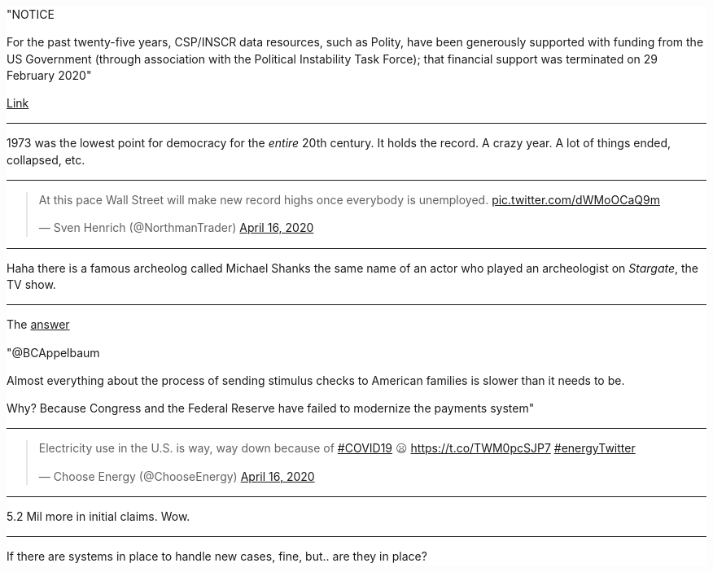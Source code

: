 "NOTICE

For the past twenty-five years, CSP/INSCR data resources, such as
Polity, have been generously supported with funding from the US
Government (through association with the Political Instability Task
Force); that financial support was terminated on 29 February 2020"

[Link](http://www.systemicpeace.org)

---

1973 was the lowest point for democracy for the *entire* 20th
century. It holds the record. A crazy year. A lot of things ended,
collapsed, etc.

---

<blockquote class="twitter-tweet"><p lang="en" dir="ltr">At this pace Wall Street will make new record highs once everybody is unemployed. <a href="https://t.co/dWMoOCaQ9m">pic.twitter.com/dWMoOCaQ9m</a></p>&mdash; Sven Henrich (@NorthmanTrader) <a href="https://twitter.com/NorthmanTrader/status/1250764674762768389?ref_src=twsrc%5Etfw">April 16, 2020</a></blockquote> <script async src="https://platform.twitter.com/widgets.js" charset="utf-8"></script>

---

Haha there is a famous archeolog called Michael Shanks the same name
of an actor who played an archeologist on *Stargate*, the TV show.

---

The [answer](https://coincentral.com/wp-content/uploads/2017/12/nano-2-874x437.png)

"@BCAppelbaum

Almost everything about the process of sending stimulus checks to
American families is slower than it needs to be.

Why? Because Congress and the Federal Reserve have failed to modernize
the payments system"

---

<blockquote class="twitter-tweet"><p lang="en" dir="ltr">Electricity use in the U.S. is way, way down because of <a href="https://twitter.com/hashtag/COVID19?src=hash&amp;ref_src=twsrc%5Etfw">#COVID19</a> 😦 <a href="https://t.co/TWM0pcSJP7">https://t.co/TWM0pcSJP7</a> <a href="https://twitter.com/hashtag/energyTwitter?src=hash&amp;ref_src=twsrc%5Etfw">#energyTwitter</a></p>&mdash; Choose Energy (@ChooseEnergy) <a href="https://twitter.com/ChooseEnergy/status/1250801552538963968?ref_src=twsrc%5Etfw">April 16, 2020</a></blockquote> <script async src="https://platform.twitter.com/widgets.js" charset="utf-8"></script>

---

5.2 Mil more in initial claims. Wow.

---

If there are systems in place to handle new cases, fine, but.. are they
in place?
